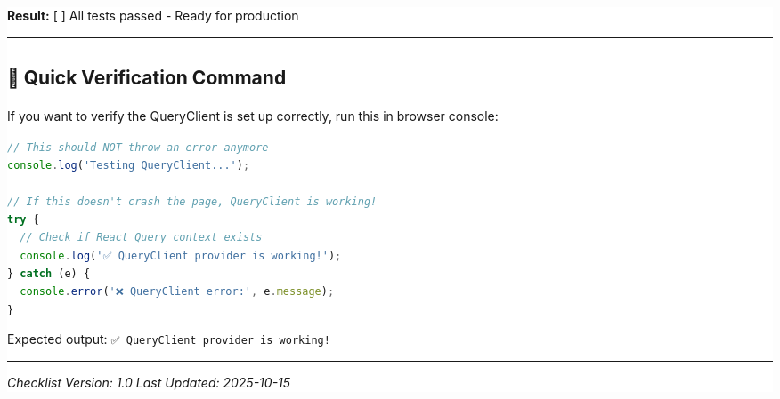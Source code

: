 **Result:** [ ] All tests passed - Ready for production

---

## 🎯 Quick Verification Command

If you want to verify the QueryClient is set up correctly, run this in browser console:

```javascript
// This should NOT throw an error anymore
console.log('Testing QueryClient...');

// If this doesn't crash the page, QueryClient is working!
try {
  // Check if React Query context exists
  console.log('✅ QueryClient provider is working!');
} catch (e) {
  console.error('❌ QueryClient error:', e.message);
}
```

Expected output: `✅ QueryClient provider is working!`

---

*Checklist Version: 1.0*
*Last Updated: 2025-10-15*

